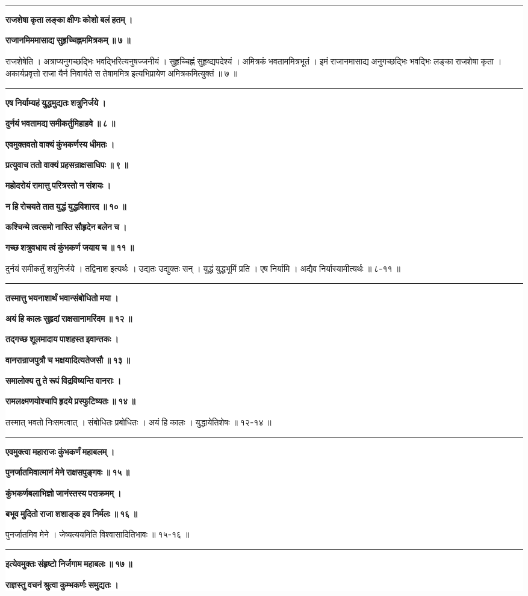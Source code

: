 ****

**राजशेषा कृता लङ्का क्षीणः कोशो बलं हतम् ।**

**राजानमिममासाद्य सुहृच्चिह्नममित्रकम् ॥ ७ ॥**

राजशेषेति । अत्राप्यनुगच्छद्भिः भवद्भिरित्यनुषज्जनीयं । सुहृच्चिह्नं सुहृव्द्यपदेश्यं । अमित्रकं भवताममित्रभूतं । इमं राजानमासाद्य अनुगच्छद्भिः भवद्भिः लङ्का राजशेषा कृता । अकार्यप्रवृत्तो राजा यैर्न निवार्यते स तेषाममित्र इत्यभिप्रायेण अमित्रकमित्युक्तं ॥ ७ ॥

****

**एष निर्याम्यहं युद्धमुद्यतः शत्रुनिर्जये ।**

**दुर्नयं भवतामद्य समीकर्तुमिहाहवे ॥ ८ ॥**

**एवमुक्तवतो वाक्यं कुंभकर्णस्य धीमतः ।**

**प्रत्युवाच ततो वाक्यं प्रहसन्राक्षसाधिपः ॥ ९ ॥**

**महोदरोयं रामात्तु परित्रस्तो न संशयः ।**

**न हि रोचयते तात युद्धं युद्धविशारद ॥ १० ॥**

**कश्चिन्मे त्वत्समो नास्ति सौहृदेन बलेन च ।**

**गच्छ शत्रुवधाय त्वं कुंभकर्ण जयाय च ॥ ११ ॥**

दुर्नयं समीकर्तुं शत्रुनिर्जये । तद्विनाश इत्यर्थः । उद्यतः उद्युक्तः सन् । युद्धं युद्धभूमिं प्रति । एष निर्यामि । अद्यैव निर्यास्यामीत्यर्थः ॥ ८-११ ॥

****

**तस्मात्तु भयनाशार्थं भवान्संबोधितो मया ।**

**अयं हि कालः सुहृदां राक्षसानामरिंदम ॥ १२ ॥**

**तद्गच्छ शूलमादाय पाशहस्त इवान्तकः ।**

**वानरान्राजपुत्रौ च भक्षयादित्यतेजसौ ॥ १३ ॥**

**समालोक्य तु ते रूपं विद्रविष्यन्ति वानराः ।**

**रामलक्ष्मणयोश्चापि हृदये प्रस्फुटिष्यतः ॥ १४ ॥**

तस्मात् भवतो निःसमत्वात् । संबोधितः प्रबोधितः । अयं हि कालः । युद्धायेतिशेषः ॥ १२-१४ ॥

****

**एवमुक्त्वा महाराजः कुंभकर्णं महाबलम् ।**

**पुनर्जातमिवात्मानं मेने राक्षसपुङ्गवः ॥ १५ ॥**

**कुंभकर्णबलाभिज्ञो जानंस्तस्य पराक्रमम् ।**

**बभूव मुदितो राजा शशाङ्क इव निर्मलः ॥ १६ ॥**

पुनर्जातमिव मेने । जेष्यत्ययमिति विश्वासादितिभावः ॥ १५-१६ ॥

****

**इत्येवमुक्तः संहृष्टो निर्जगाम महाबलः ॥ १७ ॥**

**राज्ञस्तु वचनं श्रुत्वा कुम्भकर्णः समुद्यतः ।**
